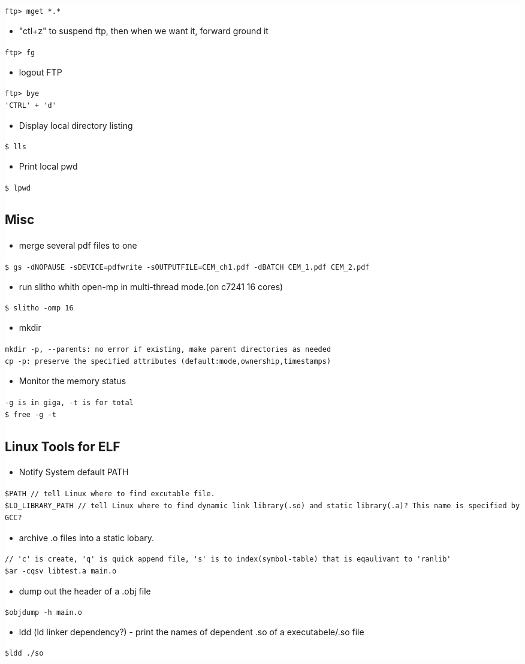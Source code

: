 ```
ftp> mget *.*
```
* "ctl+z" to suspend ftp, then when we want it, forward ground it
```
ftp> fg
```
* logout FTP
```
ftp> bye
'CTRL' + 'd'
```
* Display local directory listing
```
$ lls  
```
* Print local pwd
```
$ lpwd
```

## Misc ##
* merge several pdf files to one
```
$ gs -dNOPAUSE -sDEVICE=pdfwrite -sOUTPUTFILE=CEM_ch1.pdf -dBATCH CEM_1.pdf CEM_2.pdf
```
* run slitho whith open-mp in multi-thread mode.(on c7241 16 cores)
```
$ slitho -omp 16
```

* mkdir
```
mkdir -p, --parents: no error if existing, make parent directories as needed
cp -p: preserve the specified attributes (default:mode,ownership,timestamps)
```

* Monitor the memory status
```
-g is in giga, -t is for total
$ free -g -t
```

## Linux Tools for ELF ##
* Notify System default PATH
```
$PATH // tell Linux where to find excutable file.
$LD_LIBRARY_PATH // tell Linux where to find dynamic link library(.so) and static library(.a)? This name is specified by GCC?
```
* archive .o files into a static lobary.
```
// 'c' is create, 'q' is quick append file, 's' is to index(symbol-table) that is eqaulivant to 'ranlib' 
$ar -cqsv libtest.a main.o
```
* dump out the header of a .obj file 
```
$objdump -h main.o
```
* ldd (ld linker dependency?) - print the names of dependent .so of a executabele/.so file
```
$ldd ./so
```
